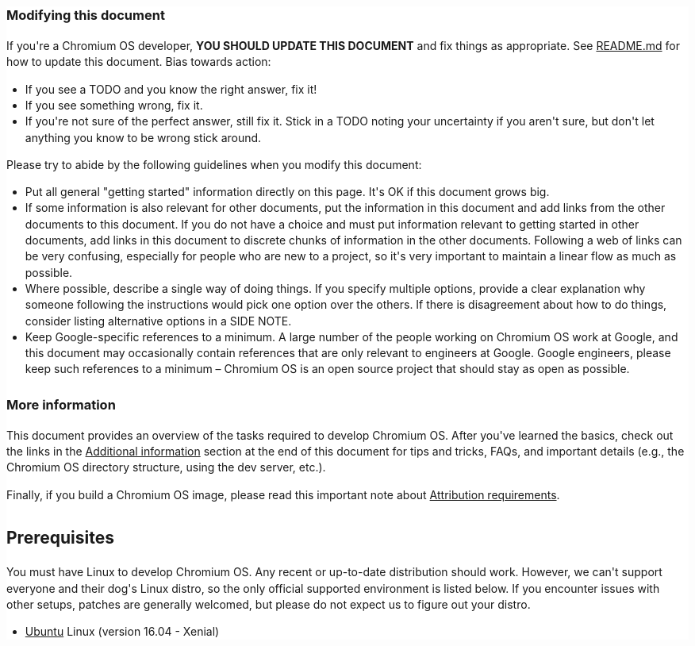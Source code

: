 ### Modifying this document

If you're a Chromium OS developer, **YOU SHOULD UPDATE THIS DOCUMENT** and fix
things as appropriate. See [README.md] for how to update this document. Bias
towards action:

*   If you see a TODO and you know the right answer, fix it!
*   If you see something wrong, fix it.
*   If you're not sure of the perfect answer, still fix it. Stick in a TODO
    noting your uncertainty if you aren't sure, but don't let anything you know
    to be wrong stick around.

Please try to abide by the following guidelines when you modify this document:

*   Put all general "getting started" information directly on this page. It's OK
    if this document grows big.
*   If some information is also relevant for other documents, put the
    information in this document and add links from the other documents to this
    document. If you do not have a choice and must put information relevant to
    getting started in other documents, add links in this document to discrete
    chunks of information in the other documents. Following a web of links can
    be very confusing, especially for people who are new to a project, so it's
    very important to maintain a linear flow as much as possible.
*   Where possible, describe a single way of doing things. If you specify
    multiple options, provide a clear explanation why someone following the
    instructions would pick one option over the others. If there is disagreement
    about how to do things, consider listing alternative options in a SIDE NOTE.
*   Keep Google-specific references to a minimum. A large number of the people
    working on Chromium OS work at Google, and this document may occasionally
    contain references that are only relevant to engineers at Google. Google
    engineers, please keep such references to a minimum – Chromium OS is an open
    source project that should stay as open as possible.

### More information

This document provides an overview of the tasks required to develop Chromium
OS. After you've learned the basics, check out the links in the [Additional
information] section at the end of this document for tips and tricks, FAQs, and
important details (e.g., the Chromium OS directory structure, using the dev
server, etc.).

Finally, if you build a Chromium OS image, please read this important note about
[Attribution requirements].

## Prerequisites

You must have Linux to develop Chromium OS. Any recent or up-to-date
distribution should work. However, we can't support everyone and their dog's
Linux distro, so the only official supported environment is listed below. If you
encounter issues with other setups, patches are generally welcomed, but please
do not expect us to figure out your distro.

*   [Ubuntu] Linux (version 16.04 - Xenial)


[quick-start guide]: https://sites.google.com/a/chromium.org/dev/chromium-os/quick-start-guide
[README.md]: README.md
[Prerequisites]: #Prerequisites
[Getting the source code]: #Getting-the-source-code
[Building Chromium OS]: #Building-Chromium-OS
[Installing Chromium OS on your Device]: #Installing-Chromium-OS-on-your-Device
[Making changes to packages whose source code is checked into Chromium OS git repositories]: #Making-changes-to-packages-whose-source-code-is-checked-into-Chromium-OS-git-repositories
[Making changes to non-cros_workon-able packages]: #Making-changes-to-non_cros_workon_able-packages
[Using Clang to get better compiler diagnostics]: #Using-Clang-to-get-better-compiler-diagnostics
[Local Debugging]: #Local-Debugging
[Remote Debugging]: #Remote-Debugging
[Troubleshooting]: #Troubleshooting
[Running Tests]: #Running-Tests
[Additional information]: #Additional-information
[Attribution requirements]: #Attribution-requirements
[Ubuntu]: http://www.ubuntu.com/
[RAM-thread]: https://groups.google.com/a/chromium.org/d/topic/chromium-os-dev/ZcbP-33Smiw/discussion
[install depot_tools]: http://commondatastorage.googleapis.com/chrome-infra-docs/flat/depot_tools/docs/html/depot_tools_tutorial.html#_setting_up
[Sync to Green]: #Sync-to-Green
[Making sudo a little more permissive]: http://www.chromium.org/chromium-os/tips-and-tricks-for-chromium-os-developers#TOC-Making-sudo-a-little-more-permissive
[Decide where your source will live]: #Decide-where-your-source-will-live
[gerrit-guide]: http://www.chromium.org/chromium-os/developer-guide/gerrit-guide
[repo]: https://code.google.com/p/git-repo/
[git]: http://git-scm.com/
[goto/chromeos-building]: http://goto/chromeos-building
[API Keys]: http://www.chromium.org/developers/how-tos/api-keys
[working on a branch page]: work_on_branch.md
[chroot]: http://en.wikipedia.org/wiki/Chroot
[gsutil]: gsutil.md
[crosbug/10048]: http://crosbug.com/10048
[Tips And Tricks]: https://sites.google.com/a/chromium.org/dev/chromium-os/tips-and-tricks-for-chromium-os-developers
[something harder]: http://www.google.com/search?q=the+fourth+dimension
[issues with virtual packages]: http://crosbug.com/5777
[What does build_packages actually do?]: portage/ebuild_faq.md#what-does-build-packages-do
[Cros Flash page]: cros_flash.md
[Debug Button Shortcuts]: debug_buttons.md
[Chrome OS Devices]: https://sites.google.com/a/chromium.org/dev/chromium-os/developer-information-for-chrome-os-devices
[Developer Hardware]: https://sites.google.com/a/chromium.org/dev/chromium-os/getting-dev-hardware/dev-hardware-list
[crosh]: https://chromium.googlesource.com/chromiumos/platform2/+/master/crosh/
[crbug/710629]: https://bugs.chromium.org/p/chromium/issues/detail?id=710629
[cros deploy]: https://sites.google.com/a/chromium.org/dev/chromium-os/build/cros-deploy
[Create a branch for your changes]: #Create-a-branch-for-your-changes
[Making changes to the Chromium web browser on Chromium OS]: simple_chrome_workflow.md
[Remote Debugging in Chromium OS]: http://www.chromium.org/chromium-os/how-tos-and-troubleshooting/remote-debugging
[cgdb]: https://cgdb.github.io/
[crbug.com/new]: https://crbug.com/new
[Simple Chrome Workflow]: simple_chrome_workflow.md
[Tast]: https://chromium.googlesource.com/chromiumos/platform/tast/
[Autotest]: https://autotest.github.io/
[Tast Quickstart]: https://chromium.googlesource.com/chromiumos/platform/tast/+/HEAD/docs/quickstart.md
[Tast: Running Tests]: https://chromium.googlesource.com/chromiumos/platform/tast/+/HEAD/docs/running_tests.md
[Tast: Writing Tests]: https://chromium.googlesource.com/chromiumos/platform/tast/+/HEAD/docs/writing_tests.md
[Tast Overview]: https://chromium.googlesource.com/chromiumos/platform/tast/+/HEAD/docs/overview.md
[tast-users mailing list]: https://groups.google.com/a/chromium.org/forum/#!forum/tast-users
[Chrome OS lab]: http://sites/chromeos/for-team-members/lab/lab-faq
[Autotest User Documentation]: https://chromium.googlesource.com/chromiumos/third_party/autotest/+/master/docs/user-doc.md
[Creating a new Autotest test]: https://chromium.googlesource.com/chromiumos/third_party/autotest/+/master/docs/user-doc.md#Writing-and-developing-tests
[Running Autotest Smoke Suite On a VM Image]: https://sites.google.com/a/chromium.org/dev/chromium-os/testing/running-smoke-suite-on-a-vm-image
[Seeing which Autotest tests are implemented by an ebuild]: https://chromium.googlesource.com/chromiumos/third_party/autotest/+/master/docs/user-doc.md#Q4_I-have-an-ebuild_what-tests-does-it-build
[Creating an image that has been modified for test]: https://chromium.googlesource.com/chromiumos/third_party/autotest/+/master/docs/user-doc.md#W4_Create-and-run-a-test_enabled-image-on-your-device
[about_os_credits.html]: https://chromium.googlesource.com/chromium/src/+/master/chrome/browser/resources/chromeos/about_os_credits.html
[devserver]: https://chromium.googlesource.com/chromiumos/chromite/+/refs/heads/master/docs/devserver.md
[directory structure]: https://chromium.googlesource.com/chromiumos/docs/+/master/source_layout.md
[The Chromium OS developer FAQ]: https://sites.google.com/a/chromium.org/dev/chromium-os/how-tos-and-troubleshooting/developer-faq
[Chromium OS Portage Build FAQ]: portage/ebuild_faq.md
[rootfs-thread]: https://groups.google.com/a/chromium.org/group/chromium-os-dev/browse_thread/thread/967e783e27dd3a9d/0fa20a1547de2c77?lnk=gst
[Running Smoke Suite on a VM Image]: https://sites.google.com/a/chromium.org/dev/chromium-os/testing/running-smoke-suite-on-a-vm-image
[Debugging Tips]: https://sites.google.com/a/chromium.org/dev/chromium-os/how-tos-and-troubleshooting/debugging-tips
[Working on a Branch]: work_on_branch.md
[Git server-side information]: https://sites.google.com/a/chromium.org/dev/chromium-os/how-tos-and-troubleshooting/git-server-side-information
[Portage Package Upgrade Process]: portage/package_upgrade_process.md
[Chromium OS Sandboxing]: sandboxing.md
[Go in Chromium OS]: https://sites.google.com/a/chromium.org/dev/chromium-os/developer-guide/go-in-chromium-os
[Go]: http://golang.org
[Chromium OS dev group]: http://groups.google.com/a/chromium.org/group/chromium-os-dev
[Chromium OS bug tracker]: http://code.google.com/p/chromium-os/issues/list
[Chromium Gerrit]: https://chromium-review.googlesource.com/
[Chromium OS gitweb]: https://chromium.googlesource.com/
[Chromium OS build waterfall]: http://build.chromium.org/p/chromiumos/waterfall
[#chromium-os channel]: http://webchat.freenode.net/?channels=chromium-os
[Gerrit Workflow]: contributing.md
[Git for Computer Scientists]: http://eagain.net/articles/git-for-computer-scientists/
[Git Magic]: http://www-cs-students.stanford.edu/~blynn/gitmagic/
[Git Manual]: http://schacon.github.com/git/user-manual.html
[Gentoo Development Guide]: http://devmanual.gentoo.org/
[Gentoo Embedded Handbook]: https://wiki.gentoo.org/wiki/Embedded_Handbook
[Gentoo Cross Development Guide]: https://wiki.gentoo.org/wiki/Embedded_Handbook
[Gentoo Wiki on Cross-Compiling]: https://wiki.gentoo.org/wiki/Crossdev
[Gentoo Package Manager Specification]: http://www.gentoo.org/proj/en/qa/pms.xml
[repo user docs]: https://source.android.com/source/using-repo
[repo-discuss group]: http://groups.google.com/group/repo-discuss
[Developer Mode]: ./developer_mode.md
[./stack_traces.md]: https://chromium.googlesource.com/chromiumos/docs/+/master/stack_traces.md